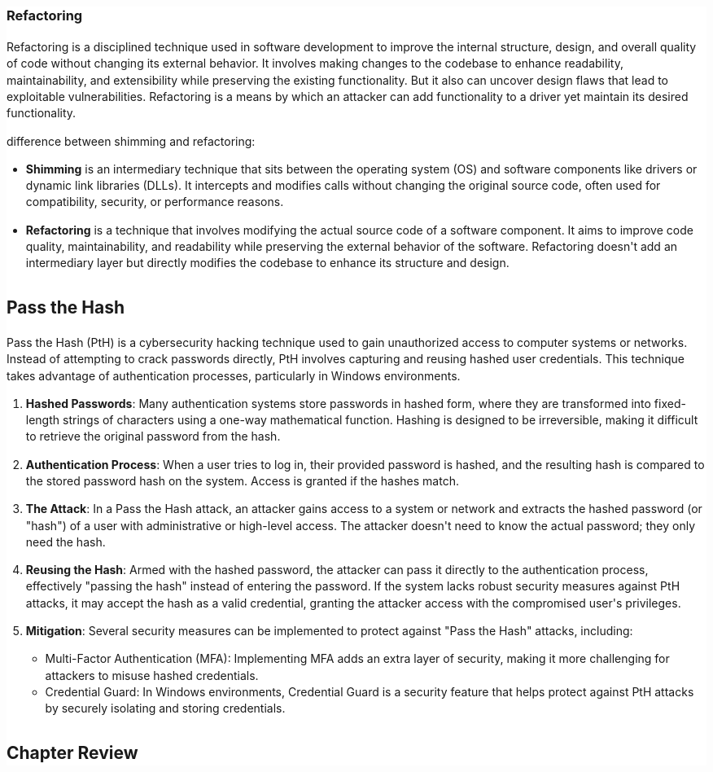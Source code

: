 
### Refactoring

Refactoring is a disciplined technique used in software development to improve the internal structure, design, and overall quality of code without changing its external behavior. It involves making changes to the codebase to enhance readability, maintainability, and extensibility while preserving the existing functionality. But it also can uncover design flaws that lead to exploitable vulnerabilities. Refactoring is a means by which an attacker can add functionality to a driver yet maintain its desired functionality.

difference between shimming and refactoring:

- **Shimming** is an intermediary technique that sits between the operating system (OS) and software components like drivers or dynamic link libraries (DLLs). It intercepts and modifies calls without changing the original source code, often used for compatibility, security, or performance reasons.

- **Refactoring** is a technique that involves modifying the actual source code of a software component. It aims to improve code quality, maintainability, and readability while preserving the external behavior of the software. Refactoring doesn't add an intermediary layer but directly modifies the codebase to enhance its structure and design.

## Pass the Hash



Pass the Hash (PtH) is a cybersecurity hacking technique used to gain unauthorized access to computer systems or networks. Instead of attempting to crack passwords directly, PtH involves capturing and reusing hashed user credentials. This technique takes advantage of authentication processes, particularly in Windows environments.

1. **Hashed Passwords**: Many authentication systems store passwords in hashed form, where they are transformed into fixed-length strings of characters using a one-way mathematical function. Hashing is designed to be irreversible, making it difficult to retrieve the original password from the hash.

2. **Authentication Process**: When a user tries to log in, their provided password is hashed, and the resulting hash is compared to the stored password hash on the system. Access is granted if the hashes match.

3. **The Attack**: In a Pass the Hash attack, an attacker gains access to a system or network and extracts the hashed password (or "hash") of a user with administrative or high-level access. The attacker doesn't need to know the actual password; they only need the hash.

4. **Reusing the Hash**: Armed with the hashed password, the attacker can pass it directly to the authentication process, effectively "passing the hash" instead of entering the password. If the system lacks robust security measures against PtH attacks, it may accept the hash as a valid credential, granting the attacker access with the compromised user's privileges.

5. **Mitigation**: Several security measures can be implemented to protect against "Pass the Hash" attacks, including:
   - Multi-Factor Authentication (MFA): Implementing MFA adds an extra layer of security, making it more challenging for attackers to misuse hashed credentials.
   - Credential Guard: In Windows environments, Credential Guard is a security feature that helps protect against PtH attacks by securely isolating and storing credentials.


## Chapter Review
